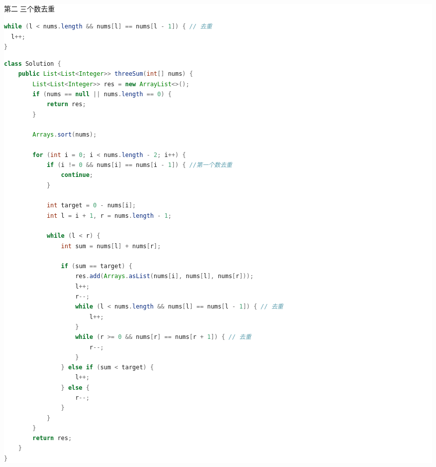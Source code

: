 第二 三个数去重

```java
while (l < nums.length && nums[l] == nums[l - 1]) { // 去重
  l++;
} 
```



```java
class Solution {
    public List<List<Integer>> threeSum(int[] nums) {
        List<List<Integer>> res = new ArrayList<>();
        if (nums == null || nums.length == 0) {
            return res;
        }
        
        Arrays.sort(nums);
        
        for (int i = 0; i < nums.length - 2; i++) {
            if (i != 0 && nums[i] == nums[i - 1]) { //第一个数去重
                continue;
            }
            
            int target = 0 - nums[i];
            int l = i + 1, r = nums.length - 1;
            
            while (l < r) {
                int sum = nums[l] + nums[r];
                
                if (sum == target) {
                    res.add(Arrays.asList(nums[i], nums[l], nums[r]));
                    l++;
                    r--;
                    while (l < nums.length && nums[l] == nums[l - 1]) { // 去重
                        l++;
                    } 
                    while (r >= 0 && nums[r] == nums[r + 1]) { // 去重
                        r--;
                    }
                } else if (sum < target) {
                    l++;
                } else {
                    r--;
                }
            }
        }
        return res;
    }
}
```


